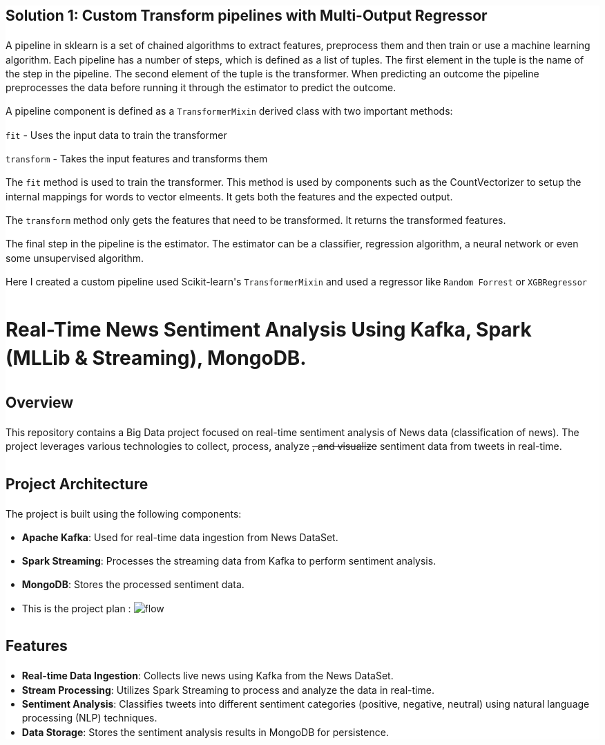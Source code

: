 
## Solution 1: Custom Transform pipelines with Multi-Output Regressor

A pipeline in sklearn is a set of chained algorithms to extract features, preprocess them and then train or use a machine learning algorithm. Each pipeline has a number of steps, which is defined as a list of tuples. The first element in the tuple is the name of the step in the pipeline. The second element of the tuple is the transformer. When predicting an outcome the pipeline preprocesses the data before running it through the estimator to predict the outcome.

A pipeline component is defined as a `TransformerMixin` derived class with two important methods:

`fit` - Uses the input data to train the transformer

`transform` - Takes the input features and transforms them

The `fit` method is used to train the transformer. This method is used by components such as the CountVectorizer to setup the internal mappings for words to vector elmeents. It gets both the features and the expected output.

The `transform` method only gets the features that need to be transformed. It returns the transformed features.

The final step in the pipeline is the estimator. The estimator can be a classifier, regression algorithm, a neural network or even some unsupervised algorithm.

Here I created a custom pipeline used Scikit-learn's `TransformerMixin` and used a regressor like `Random Forrest` or `XGBRegressor`

# Real-Time News Sentiment Analysis Using Kafka, Spark (MLLib & Streaming), MongoDB.
## Overview

This repository contains a Big Data project focused on real-time sentiment analysis of News data (classification of news). The project leverages various technologies to collect, process, analyze ~~, and visualize~~ sentiment data from tweets in real-time.

## Project Architecture

The project is built using the following components:

- **Apache Kafka**: Used for real-time data ingestion from News DataSet.
- **Spark Streaming**: Processes the streaming data from Kafka to perform sentiment analysis.
- **MongoDB**: Stores the processed sentiment data.


- This is the project plan :
  ![flow](https://github.com/user-attachments/assets/8c2166a7-68cc-4835-be64-0b18f2dc0cfa)
  
## Features

- **Real-time Data Ingestion**: Collects live news using Kafka from the News DataSet.
- **Stream Processing**: Utilizes Spark Streaming to process and analyze the data in real-time.
- **Sentiment Analysis**: Classifies tweets into different sentiment categories (positive, negative, neutral) using natural language processing (NLP) techniques.
- **Data Storage**: Stores the sentiment analysis results in MongoDB for persistence.
